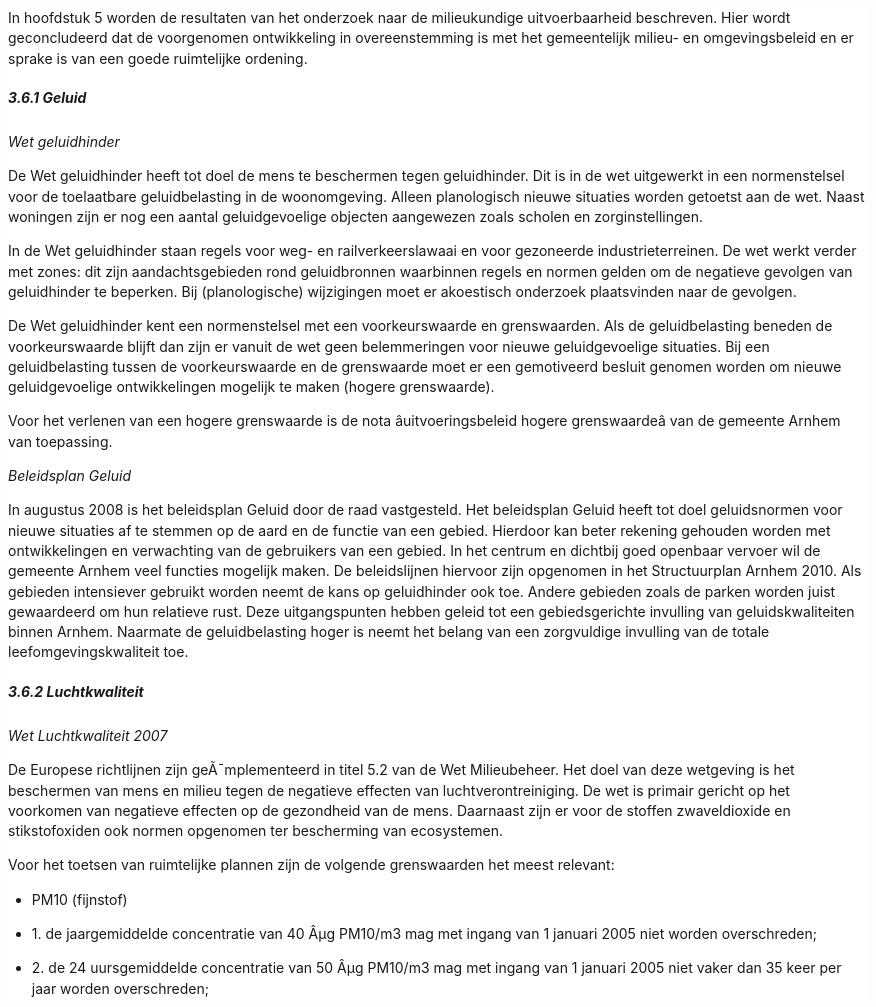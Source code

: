 In hoofdstuk 5 worden de resultaten van het onderzoek naar de milieukundige uitvoerbaarheid beschreven. Hier wordt geconcludeerd dat de voorgenomen ontwikkeling in overeenstemming is met het gemeentelijk milieu\- en omgevingsbeleid en er sprake is van een goede ruimtelijke ordening.

##### 3\.6\.1 Geluid

*Wet geluidhinder*

De Wet geluidhinder heeft tot doel de mens te beschermen tegen geluidhinder. Dit is in de wet uitgewerkt in een normenstelsel voor de toelaatbare geluidbelasting in de woonomgeving. Alleen planologisch nieuwe situaties worden getoetst aan de wet. Naast woningen zijn er nog een aantal geluidgevoelige objecten aangewezen zoals scholen en zorginstellingen.

In de Wet geluidhinder staan regels voor weg\- en railverkeerslawaai en voor gezoneerde industrieterreinen. De wet werkt verder met zones: dit zijn aandachtsgebieden rond geluidbronnen waarbinnen regels en normen gelden om de negatieve gevolgen van geluidhinder te beperken. Bij (planologische) wijzigingen moet er akoestisch onderzoek plaatsvinden naar de gevolgen.

De Wet geluidhinder kent een normenstelsel met een voorkeurswaarde en grenswaarden. Als de geluidbelasting beneden de voorkeurswaarde blijft dan zijn er vanuit de wet geen belemmeringen voor nieuwe geluidgevoelige situaties. Bij een geluidbelasting tussen de voorkeurswaarde en de grenswaarde moet er een gemotiveerd besluit genomen worden om nieuwe geluidgevoelige ontwikkelingen mogelijk te maken (hogere grenswaarde).

Voor het verlenen van een hogere grenswaarde is de nota âuitvoeringsbeleid hogere grenswaardeâ van de gemeente Arnhem van toepassing.

*Beleidsplan Geluid*

In augustus 2008 is het beleidsplan Geluid door de raad vastgesteld. Het beleidsplan Geluid heeft tot doel geluidsnormen voor nieuwe situaties af te stemmen op de aard en de functie van een gebied. Hierdoor kan beter rekening gehouden worden met ontwikkelingen en verwachting van de gebruikers van een gebied. In het centrum en dichtbij goed openbaar vervoer wil de gemeente Arnhem veel functies mogelijk maken. De beleidslijnen hiervoor zijn opgenomen in het Structuurplan Arnhem 2010\. Als gebieden intensiever gebruikt worden neemt de kans op geluidhinder ook toe. Andere gebieden zoals de parken worden juist gewaardeerd om hun relatieve rust. Deze uitgangspunten hebben geleid tot een gebiedsgerichte invulling van geluidskwaliteiten binnen Arnhem. Naarmate de geluidbelasting hoger is neemt het belang van een zorgvuldige invulling van de totale leefomgevingskwaliteit toe.

##### 3\.6\.2 Luchtkwaliteit

*Wet Luchtkwaliteit 2007*

De Europese richtlijnen zijn geÃ¯mplementeerd in titel 5\.2 van de Wet Milieubeheer. Het doel van deze wetgeving is het beschermen van mens en milieu tegen de negatieve effecten van luchtverontreiniging. De wet is primair gericht op het voorkomen van negatieve effecten op de gezondheid van de mens. Daarnaast zijn er voor de stoffen zwaveldioxide en stikstofoxiden ook normen opgenomen ter bescherming van ecosystemen.

Voor het toetsen van ruimtelijke plannen zijn de volgende grenswaarden het meest relevant:

* PM10 (fijnstof)

+ 1\. de jaargemiddelde concentratie van 40 Âµg PM10/m3 mag met ingang van 1 januari 2005 niet worden overschreden;

+ 2\. de 24 uursgemiddelde concentratie van 50 Âµg PM10/m3 mag met ingang van 1 januari 2005 niet vaker dan 35 keer per jaar worden overschreden;
